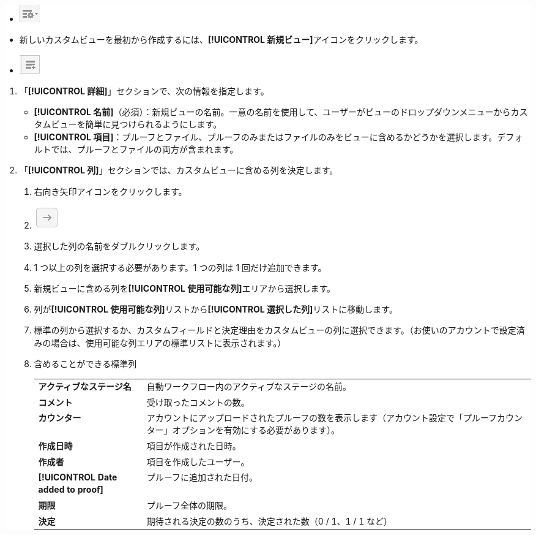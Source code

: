    * ![&#x200B; カスタムビューアイコン &#x200B;](assets/proof-custom-view-icon.png)

   * 新しいカスタムビューを最初から作成するには、**[!UICONTROL 新規ビュー]**&#x200B;アイコンをクリックします。
   * ![&#x200B; 新規ビュー &#x200B;](assets/proof-newview.png)

1. 「**[!UICONTROL 詳細]**」セクションで、次の情報を指定します。

   * **[!UICONTROL 名前]**（必須）：新規ビューの名前。一意の名前を使用して、ユーザーがビューのドロップダウンメニューからカスタムビューを簡単に見つけられるようにします。
   * **[!UICONTROL 項目]**：プルーフとファイル、プルーフのみまたはファイルのみをビューに含めるかどうかを選択します。デフォルトでは、プルーフとファイルの両方が含まれます。

1. 「**[!UICONTROL 列]**」セクションでは、カスタムビューに含める列を決定します。

   1. 右向き矢印アイコンをクリックします。
   1. ![&#x200B; 右矢印キー &#x200B;](assets/proof-view-rightarrow.png)

   1. 選択した列の名前をダブルクリックします。
   1. 1 つ以上の列を選択する必要があります。1 つの列は 1 回だけ追加できます。
   1. 新規ビューに含める列を&#x200B;**[!UICONTROL 使用可能な列]**&#x200B;エリアから選択します。
   1. 列が&#x200B;**[!UICONTROL 使用可能な列]**&#x200B;リストから&#x200B;**[!UICONTROL 選択した列]**&#x200B;リストに移動します。

   1. 標準の列から選択するか、カスタムフィールドと決定理由をカスタムビューの列に選択できます。（お使いのアカウントで設定済みの場合は、使用可能な列エリアの標準リストに表示されます。）
   1. 含めることができる標準列

      <table style="table-layout:auto">
      <thead>

      </thead>
      <tbody>  
      <tr>   
      <td><strong>アクティブなステージ名</strong></td>   
      <td>自動ワークフロー内のアクティブなステージの名前。</td>  
      </tr>  
      <tr>   
      <td><strong>コメント</strong></td>   
      <td>受け取ったコメントの数。</td>
      </tr>  
      <tr>   
      <td><strong>カウンター</strong></td>
      <td>アカウントにアップロードされたプルーフの数を表示します（アカウント設定で「プルーフカウンター」オプションを有効にする必要があります）。</td>
      </tr>
      <tr>
      <td><strong>作成日時</strong></td>
      <td>項目が作成された日時。</td>
      </tr>
      <tr>
      <td><strong>作成者</strong></td>
      <td>項目を作成したユーザー。</td>
      </tr>
      <tr>
      <td><strong>[!UICONTROL Date added to proof]</strong></td>
      <td>プルーフに追加された日付。 </td>
      </tr>
      <tr>
      <td><strong>期限</strong></td>
      <td>プルーフ全体の期限。</td>
      </tr>
      <tr>
      <td><strong>決定</strong></td>
      <td>期待される決定の数のうち、決定された数（0 / 1、1 / 1 など）</td>
      </tr>